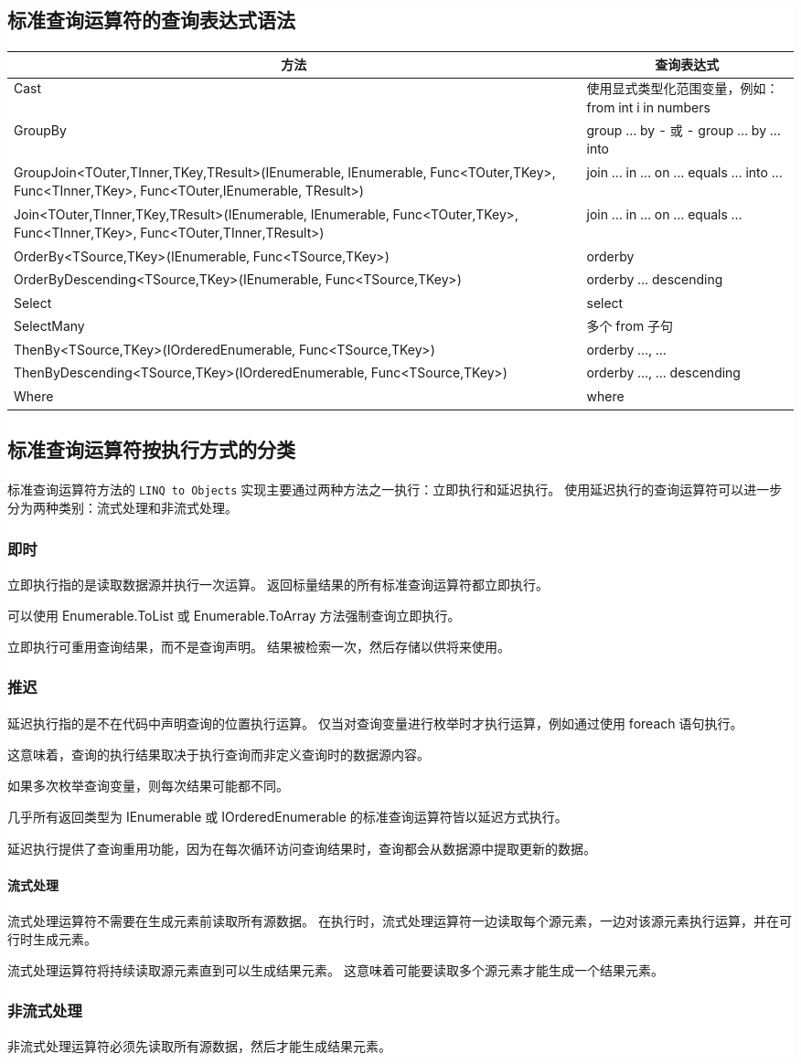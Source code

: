 ## 标准查询运算符的查询表达式语法
|方法|查询表达式|
|-|-|
|Cast	|使用显式类型化范围变量，例如：from int i in numbers|
|GroupBy |group … by \- 或 - group … by … into |
|GroupJoin<TOuter,TInner,TKey,TResult>(IEnumerable<TOuter>, IEnumerable<TInner>, Func<TOuter,TKey>, Func<TInner,TKey>, Func<TOuter,IEnumerable<TInner>, TResult>)|join … in … on … equals … into …|
|Join<TOuter,TInner,TKey,TResult>(IEnumerable<TOuter>, IEnumerable<TInner>, Func<TOuter,TKey>, Func<TInner,TKey>, Func<TOuter,TInner,TResult>)	|join … in … on … equals …|
|OrderBy<TSource,TKey>(IEnumerable<TSource>, Func<TSource,TKey>)	|orderby|
|OrderByDescending<TSource,TKey>(IEnumerable<TSource>, Func<TSource,TKey>)	|orderby … descending |
|Select	|select|
|SelectMany	|多个 from 子句|
|ThenBy<TSource,TKey>(IOrderedEnumerable<TSource>, Func<TSource,TKey>)	|orderby …, …|
|ThenByDescending<TSource,TKey>(IOrderedEnumerable<TSource>, Func<TSource,TKey>)|	orderby …, … descending|
|Where	|where|

## 标准查询运算符按执行方式的分类
标准查询运算符方法的 `LINQ to Objects` 实现主要通过两种方法之一执行：立即执行和延迟执行。 使用延迟执行的查询运算符可以进一步分为两种类别：流式处理和非流式处理。 

### 即时

立即执行指的是读取数据源并执行一次运算。 返回标量结果的所有标准查询运算符都立即执行。 

可以使用 Enumerable.ToList 或 Enumerable.ToArray 方法强制查询立即执行。

立即执行可重用查询结果，而不是查询声明。 结果被检索一次，然后存储以供将来使用。

### 推迟
延迟执行指的是不在代码中声明查询的位置执行运算。 仅当对查询变量进行枚举时才执行运算，例如通过使用 foreach 语句执行。 

这意味着，查询的执行结果取决于执行查询而非定义查询时的数据源内容。 

如果多次枚举查询变量，则每次结果可能都不同。 

几乎所有返回类型为 IEnumerable<T> 或 IOrderedEnumerable<TElement> 的标准查询运算符皆以延迟方式执行。 

延迟执行提供了查询重用功能，因为在每次循环访问查询结果时，查询都会从数据源中提取更新的数据。

#### 流式处理
流式处理运算符不需要在生成元素前读取所有源数据。 在执行时，流式处理运算符一边读取每个源元素，一边对该源元素执行运算，并在可行时生成元素。 

流式处理运算符将持续读取源元素直到可以生成结果元素。 这意味着可能要读取多个源元素才能生成一个结果元素。

### 非流式处理
非流式处理运算符必须先读取所有源数据，然后才能生成结果元素。 
